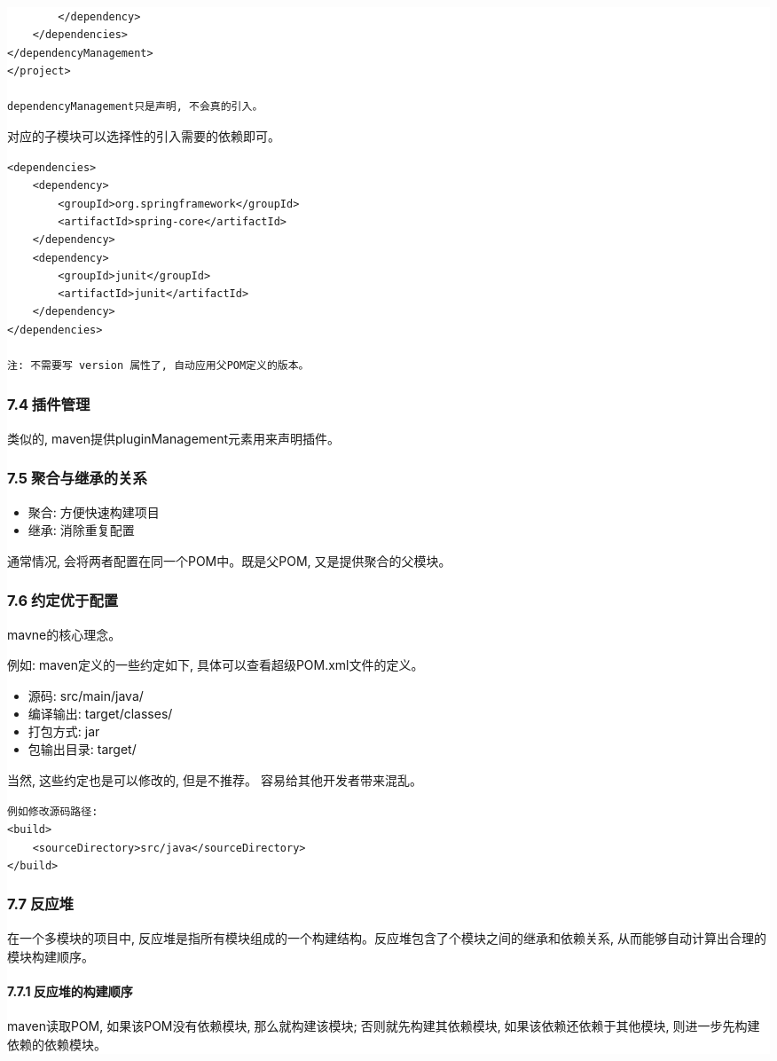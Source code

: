 			</dependency>
		</dependencies>
	</dependencyManagement>
    </project>

	dependencyManagement只是声明, 不会真的引入。

对应的子模块可以选择性的引入需要的依赖即可。

	<dependencies>
		<dependency>
			<groupId>org.springframework</groupId>
			<artifactId>spring-core</artifactId>
		</dependency>
		<dependency>
			<groupId>junit</groupId>
			<artifactId>junit</artifactId>
		</dependency>
	</dependencies>

	注: 不需要写 version 属性了, 自动应用父POM定义的版本。


### 7.4 插件管理 ###
类似的, maven提供pluginManagement元素用来声明插件。

### 7.5 聚合与继承的关系 ###

- 聚合: 方便快速构建项目
- 继承: 消除重复配置

通常情况, 会将两者配置在同一个POM中。既是父POM, 又是提供聚合的父模块。

### 7.6 约定优于配置 ###
mavne的核心理念。

例如: maven定义的一些约定如下, 具体可以查看超级POM.xml文件的定义。

- 源码: src/main/java/
- 编译输出: target/classes/
- 打包方式: jar
- 包输出目录: target/

当然, 这些约定也是可以修改的, 但是不推荐。 容易给其他开发者带来混乱。

	例如修改源码路径:
	<build>
		<sourceDirectory>src/java</sourceDirectory>
	</build>

### 7.7 反应堆 ###
在一个多模块的项目中, 反应堆是指所有模块组成的一个构建结构。反应堆包含了个模块之间的继承和依赖关系, 从而能够自动计算出合理的模块构建顺序。

#### 7.7.1 反应堆的构建顺序 ####
maven读取POM, 如果该POM没有依赖模块, 那么就构建该模块; 否则就先构建其依赖模块, 如果该依赖还依赖于其他模块, 则进一步先构建依赖的依赖模块。
